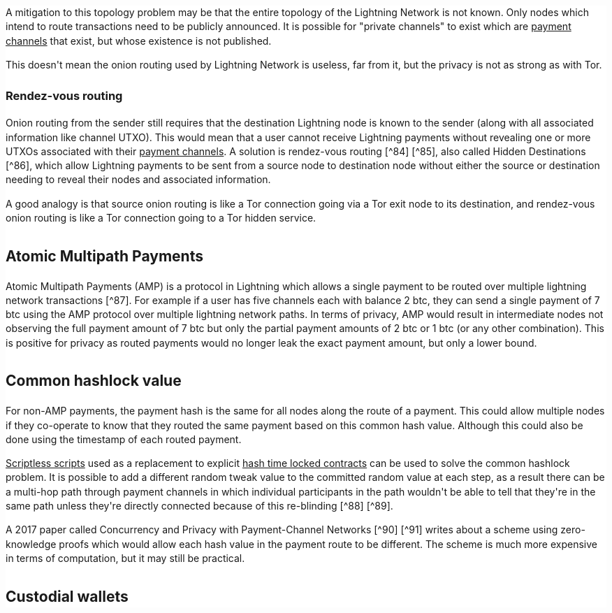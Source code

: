 A mitigation to this topology problem may be that the entire topology of the Lightning Network is not known. Only nodes which intend to route transactions need to be publicly announced. It is possible for "private channels" to exist which are [payment channels](https://en.bitcoin.it/wiki/Payment_channels "Payment channels") that exist, but whose existence is not published.

This doesn't mean the onion routing used by Lightning Network is useless, far from it, but the privacy is not as strong as with Tor.

### Rendez-vous routing

Onion routing from the sender still requires that the destination Lightning node is known to the sender (along with all associated information like channel UTXO). This would mean that a user cannot receive Lightning payments without revealing one or more UTXOs associated with their [payment channels](https://en.bitcoin.it/wiki/Payment_channel "Payment channel"). A solution is rendez-vous routing [^84] [^85], also called Hidden Destinations [^86], which allow Lightning payments to be sent from a source node to destination node without either the source or destination needing to reveal their nodes and associated information.

A good analogy is that source onion routing is like a Tor connection going via a Tor exit node to its destination, and rendez-vous onion routing is like a Tor connection going to a Tor hidden service.

## Atomic Multipath Payments

Atomic Multipath Payments (AMP) is a protocol in Lightning which allows a single payment to be routed over multiple lightning network transactions [^87]. For example if a user has five channels each with balance 2 btc, they can send a single payment of 7 btc using the AMP protocol over multiple lightning network paths. In terms of privacy, AMP would result in intermediate nodes not observing the full payment amount of 7 btc but only the partial payment amounts of 2 btc or 1 btc (or any other combination). This is positive for privacy as routed payments would no longer leak the exact payment amount, but only a lower bound.

## Common hashlock value

For non-AMP payments, the payment hash is the same for all nodes along the route of a payment. This could allow multiple nodes if they co-operate to know that they routed the same payment based on this common hash value. Although this could also be done using the timestamp of each routed payment.

[Scriptless scripts](https://en.bitcoin.it/w/index.php?title=Scriptless_scripts&action=edit&redlink=1 "Scriptless scripts (page does not exist)") used as a replacement to explicit [hash time locked contracts](https://en.bitcoin.it/wiki/Hash_Time_Locked_Contracts "Hash Time Locked Contracts") can be used to solve the common hashlock problem. It is possible to add a different random tweak value to the committed random value at each step, as a result there can be a multi-hop path through payment channels in which individual participants in the path wouldn't be able to tell that they're in the same path unless they're directly connected because of this re-blinding [^88] [^89].

A 2017 paper called Concurrency and Privacy with Payment-Channel Networks [^90] [^91] writes about a scheme using zero-knowledge proofs which would allow each hash value in the payment route to be different. The scheme is much more expensive in terms of computation, but it may still be practical.

## Custodial wallets
